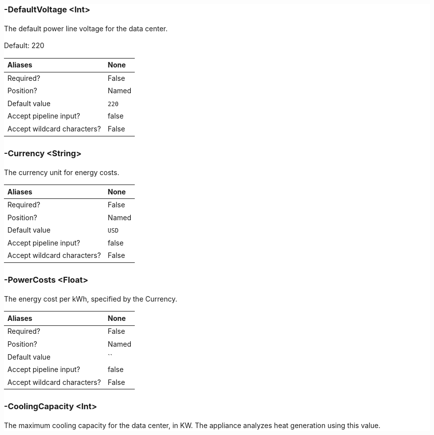 ### -DefaultVoltage &lt;Int&gt;

The default power line voltage for the data center.

Default: 220

| Aliases | None |
| :--- | :--- |
| Required? | False |
| Position? | Named |
| Default value | `220` |
| Accept pipeline input? | false |
| Accept wildcard characters? | False |

### -Currency &lt;String&gt;

The currency unit for energy costs.

| Aliases | None |
| :--- | :--- |
| Required? | False |
| Position? | Named |
| Default value | `USD` |
| Accept pipeline input? | false |
| Accept wildcard characters? | False |

### -PowerCosts &lt;Float&gt;

The energy cost per kWh, specified by the Currency.

| Aliases | None |
| :--- | :--- |
| Required? | False |
| Position? | Named |
| Default value | `` |
| Accept pipeline input? | false |
| Accept wildcard characters? | False |

### -CoolingCapacity &lt;Int&gt;

The maximum cooling capacity for the data center, in KW. The appliance analyzes heat generation using this value.
